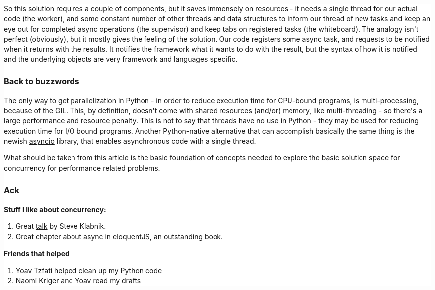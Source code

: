    So this solution requires a couple of components, but it saves immensely on resources - it needs a single thread for our actual code (the worker), and some constant number of other threads and data structures to inform our thread of new tasks and keep an eye out for completed async operations (the supervisor) and keep tabs on registered tasks (the whiteboard). The analogy isn't perfect (obviously), but it mostly gives the feeling of the solution. Our code registers some async task, and requests to be notified when it returns with the results. It notifies the framework what it wants to do with the result, but the syntax of how it is notified and the underlying objects are very framework and languages specific.

### Back to buzzwords

The only way to get <term>parallelization</term> in Python - in order to reduce execution time for <term>CPU-bound</term> programs, is <term>multi-processing</term>, because of the <term>GIL</term>. This, by definition, doesn't come with shared resources (and/or) memory, like <term>multi-threading</term> - so there's a large performance and resource penalty. This is not to say that threads have no use in Python - they may be used for reducing execution time for <term>I/O bound</term> programs. Another Python-native alternative that can accomplish basically the same thing is the newish [asyncio](https://docs.python.org/3/library/asyncio.html) library, that enables asynchronous code with a single thread.

What should be taken from this article is the basic foundation of concepts needed to explore the basic solution space for concurrency for performance related problems.

### Ack

**Stuff I like about concurrency:**

1. Great [talk](<(https://www.youtube.com/watch?v=lJ3NC-R3gSI)>) by Steve Klabnik.
2. Great [chapter](https://eloquentjavascript.net/11_async.html) about async in eloquentJS, an outstanding book.

**Friends that helped**

1.  Yoav Tzfati helped clean up my Python code
2.  Naomi Kriger and Yoav read my drafts

[^1]: A Python developer friend of mine offered up the following heuristic: If you find yourself reaching for multi-processing in order to incorporate parallel code execution, it's time to choose a different language for this particular task.
[^2]: For brevity, we also implicitly disregard a further step where parallelism can come in handy - some calculations may perhaps allow for non-sequential execution of certain steps. This doesn't diminish the point, though. Say we've found the most reduced version of the algorithm, split among as many units as possible. We are still left with "hard" work needing to be completed. So we've tried our best to reach a solution in as little time as possible - but we still need to bite the bullet of real work needing to be done.
[^3]: Although you would be hard pressed to justify the semantics, based on needle-thin differences between the dictionary definitions of some of the above terms.
[^4]: I think that for programmers such as I, who have written only consumers - programs that consume computing power - it may be harder to understand this perspective. Once you write a provider, such as an operating system, you suddenly understand this. You own **all** of the resources - so when you parallelize management processes you'll notice you're stepping on your own toes - all of your programs are standing in line for water. Then, you will stop thinking of parallelizing as a free lunch.
[^5]: We can also quantify CPU usage as energy expenditure to further illustrate the point. There is no "free" energy - to this end, parallelizing CPU-bound programs cannot save energy. Obviously, async code cannot save energy as well - but it **can** minimize wasting energy. The most concise (but, in reality, wrong) framing of this idea is that the ideal program is only bound by CPU usage, as a program where we've solved all I/O waiting issues is left with only CPU usage. Obviously, this program doesn't exist, except in theory. I/O includes loading the next CPU instructions and reading registers as well, for example. In addition, These are not the only two bounds a program may have, for example another extremely important bound is <term>[memory](https://en.wikipedia.org/wiki/Memory-bound_function)</term>.
[^6]: A clock-cycle saved is a clock-cycle earned. This key insight, that a best case scenario asynchronous framework may reduce CPU usage, is what allows event-driven servers to serve many concurrent requests when the requests are mostly I/O bound. A new thread need not be created to serve every request - this can save an enormous amount of resources, in contrast with a thread-per-request framework which is capped by the realistic amount of threads that the server can maintain, thus severely limiting the vertical scaling of the server's possible concurrent requests.
[^7]: Assuming only one line of Python code is running allows the writers of python interpreters to write simpler implementations. Trouble is, years later multi-threaded parallelization became very important in all of programming. Now, existing Python implementations such as CPython are in trouble because the one-line assumption is fundamentally baked in to the underlying C and lifting the GIL would break the interpreter. The ["Gilectomy"](https://www.youtube.com/watch?v=B_cQ0ykux_4), an attempt to remove the GIL from CPython, is a demonstration to that effect.
[^8]: This allows us to transform nested callbacks into a list, eliminating callback nesting. Not much later, the language introduced a syntactical wrapper for the promise API that uses the <term>await</term> keyword. This is an adoption of [syntax](https://en.wikipedia.org/wiki/Async/await) common to many languages, which enables giving asynchronous code a synchronous look, therefore arguably improving readability.
